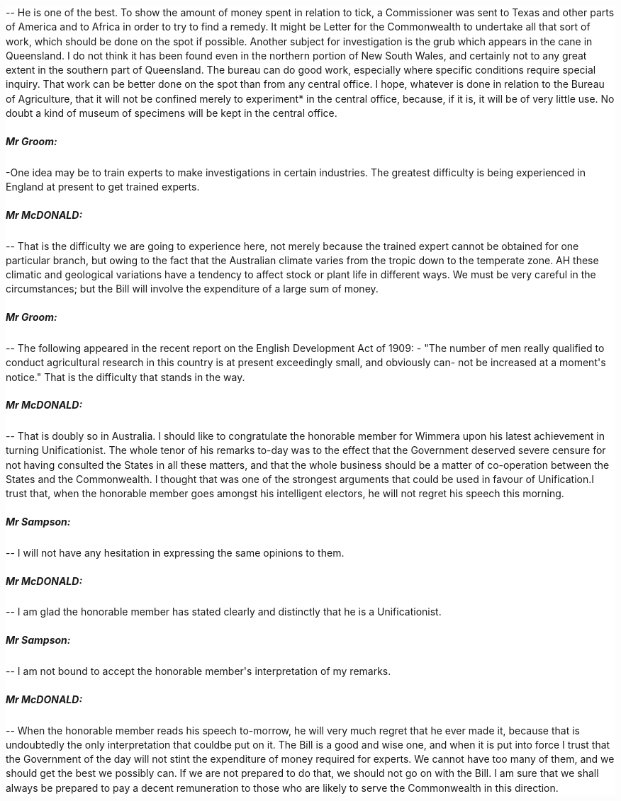 -- He is one of the best. To show the amount of money spent in relation to tick, a Commissioner was sent to Texas and other parts of America and to Africa in order to try to find a remedy. It might be Letter for the Commonwealth to undertake all that sort of work, which should be done on the spot if possible. Another subject for investigation is the grub which appears in the cane in Queensland. I do not think it has been found even in the northern portion of New South Wales, and certainly not to any great extent in the southern part of Queensland. The bureau can do good work, especially where specific conditions require special inquiry. That work can be better done on the spot than from any central office. I hope, whatever is done in relation to the Bureau of Agriculture, that it will not be confined merely to experiment* in the central office, because, if it is, it will be of very little use. No doubt a kind of museum of specimens will be kept in the central office. 

##### Mr Groom:

-One idea may be to train experts to make investigations in certain industries. The greatest difficulty is being experienced in England at present to get trained experts. 

##### Mr McDONALD:

-- That is the difficulty we are going to experience here, not merely because the trained expert cannot be obtained for one particular branch, but owing to the fact that the Australian climate varies from the tropic down to the temperate zone. AH these climatic and geological variations have a tendency to affect stock or plant life in different ways. We must be very careful in the circumstances; but the Bill will involve the expenditure of a large sum of money. 

##### Mr Groom:

-- The following appeared in the recent report on the English Development Act of 1909: - "The number of men really qualified to conduct agricultural research in this country is at present exceedingly small, and obviously can- not be increased at a moment's notice." That is the difficulty that stands in the way. 

##### Mr McDONALD:

-- That is doubly so in Australia. I should like to congratulate the honorable member for Wimmera upon his latest achievement in turning Unificationist. The whole tenor of his remarks to-day was to the effect that the Government deserved severe censure for not having consulted the States in all these matters, and that the whole business should be a matter of co-operation between the States and the Commonwealth. I thought that was one of the strongest arguments that could be used in favour of Unification.I trust that, when the honorable member goes amongst his intelligent electors, he will not regret his speech this morning. 

##### Mr Sampson:

-- I will not have any hesitation in expressing the same opinions to them. 

##### Mr McDONALD:

-- I am glad the honorable member has stated clearly and distinctly that he is a Unificationist. 

##### Mr Sampson:

-- I am not bound to accept the honorable member's interpretation of my remarks. 

##### Mr McDONALD:

-- When the honorable member reads his speech to-morrow, he will very much regret that he ever made it, because that is undoubtedly the only interpretation that couldbe put on it. The Bill is a good and wise one, and when it is put into force I trust that the Government of the day will not stint the expenditure of money required for experts. We cannot have too many of them, and we should get the best we possibly can. If we are not prepared to do that, we should not go on with the Bill. I am sure that we shall always be prepared to pay a decent remuneration to those who are likely to serve the Commonwealth in this direction. 
